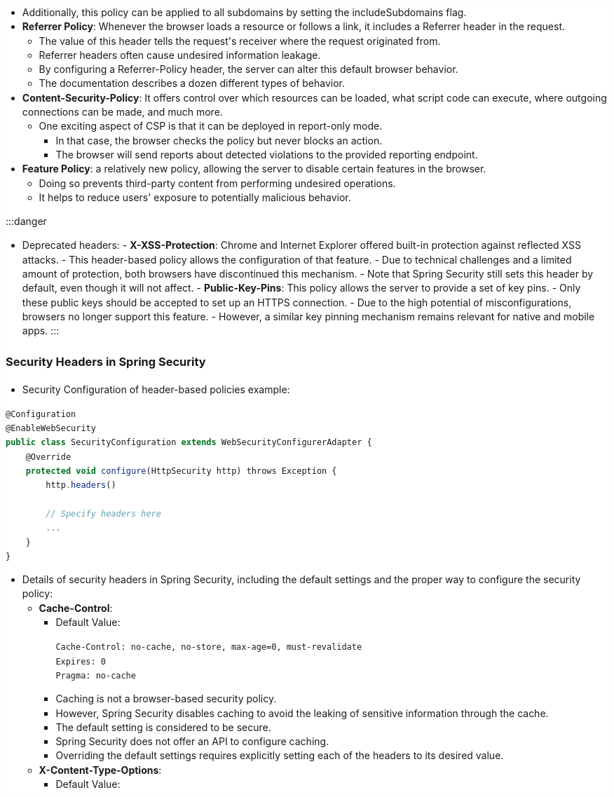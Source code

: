   - Additionally, this policy can be applied to all subdomains by setting the includeSubdomains flag.
- **Referrer Policy**: Whenever the browser loads a resource or follows a link, it includes a Referrer header in the request.
  - The value of this header tells the request's receiver where the request originated from.
  - Referrer headers often cause undesired information leakage.
  - By configuring a Referrer-Policy header, the server can alter this default browser behavior.
  - The documentation describes a dozen different types of behavior.
- **Content-Security-Policy**: It offers control over which resources can be loaded, what script code can execute, where outgoing connections can be made, and much more.
  - One exciting aspect of CSP is that it can be deployed in report-only mode.
    - In that case, the browser checks the policy but never blocks an action.
    - The browser will send reports about detected violations to the provided reporting endpoint.
- **Feature Policy**: a relatively new policy, allowing the server to disable certain features in the browser.
  - Doing so prevents third-party content from performing undesired operations.
  - It helps to reduce users' exposure to potentially malicious behavior.

:::danger

- Deprecated headers: - **X-XSS-Protection**: Chrome and Internet Explorer offered built-in protection against reflected XSS attacks. - This header-based policy allows the configuration of that feature. - Due to technical challenges and a limited amount of protection, both browsers have discontinued this mechanism. - Note that Spring Security still sets this header by default, even though it will not affect. - **Public-Key-Pins**: This policy allows the server to provide a set of key pins. - Only these public keys should be accepted to set up an HTTPS connection. - Due to the high potential of misconfigurations, browsers no longer support this feature. - However, a similar key pinning mechanism remains relevant for native and mobile apps.
  :::

### Security Headers in Spring Security

- Security Configuration of header-based policies example:

```ts
@Configuration
@EnableWebSecurity
public class SecurityConfiguration extends WebSecurityConfigurerAdapter {
    @Override
    protected void configure(HttpSecurity http) throws Exception {
        http.headers()

        // Specify headers here
        ...
    }
}
```

- Details of security headers in Spring Security, including the default settings and the proper way to configure the security policy:
  - **Cache-Control**:
    - Default Value:
      ```
      Cache-Control: no-cache, no-store, max-age=0, must-revalidate
      Expires: 0
      Pragma: no-cache
      ```
    - Caching is not a browser-based security policy.
    - However, Spring Security disables caching to avoid the leaking of sensitive information through the cache.
    - The default setting is considered to be secure.
    - Spring Security does not offer an API to configure caching.
    - Overriding the default settings requires explicitly setting each of the headers to its desired value.
  - **X-Content-Type-Options**:
    - Default Value:
      ```